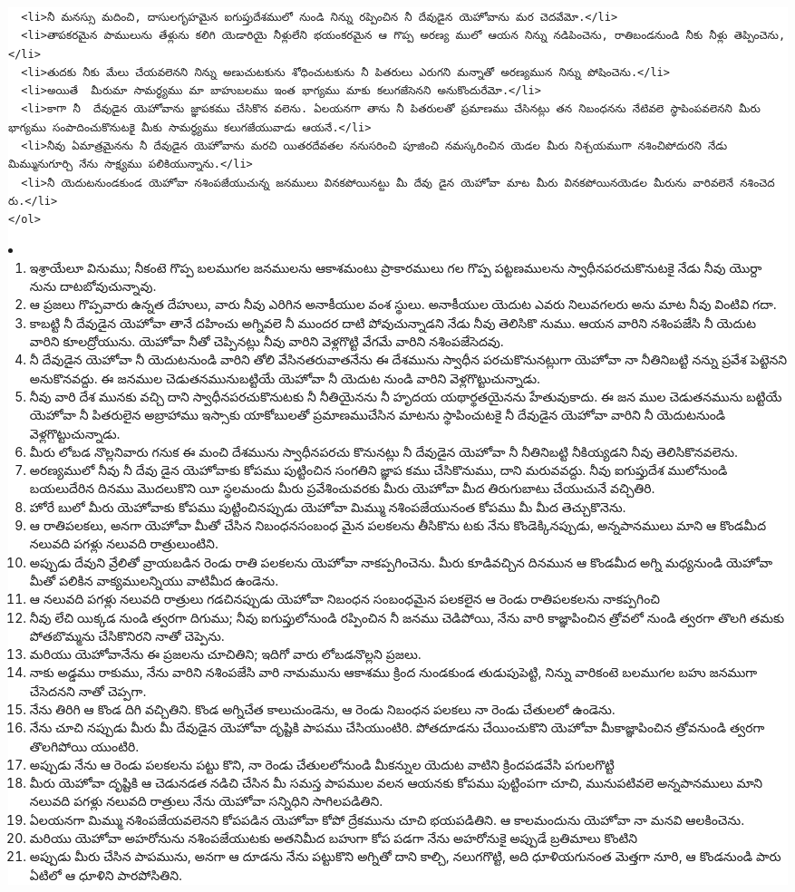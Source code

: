       <li>నీ మనస్సు మదించి, దాసులగృహమైన ఐగుప్తుదేశములో నుండి నిన్ను రప్పించిన నీ దేవుడైన యెహోవాను మర చెదవేమో.</li>
      <li>తాపకరమైన పాములును తేళ్లును కలిగి యెడారియై నీళ్లులేని భయంకరమైన ఆ గొప్ప అరణ్య ములో ఆయన నిన్ను నడిపించెను, రాతిబండనుండి నీకు నీళ్లు తెప్పించెను,</li>
      <li>తుదకు నీకు మేలు చేయవలెనని నిన్ను అణుచుటకును శోధించుటకును నీ పితరులు ఎరుగని మన్నాతో అరణ్యమున నిన్ను పోషించెను.</li>
      <li>అయితే  మీరుమా సామర్థ్యము మా బాహుబలము ఇంత భాగ్యము మాకు కలుగజేసెనని అనుకొందురేమో.</li>
      <li>కాగా నీ  దేవుడైన యెహోవాను జ్ఞాపకము చేసికొన వలెను. ఏలయనగా తాను నీ పితరులతో ప్రమాణము చేసినట్లు తన నిబంధనను నేటివలె స్థాపింపవలెనని మీరు భాగ్యము సంపాదించుకొనుటకై మీకు సామర్థ్యము కలుగజేయువాడు ఆయనే.</li>
      <li>నీవు ఏమాత్రమైనను నీ దేవుడైన యెహోవాను మరచి యితరదేవతల ననుసరించి పూజించి నమస్కరించిన యెడల మీరు నిశ్చయముగా నశించిపోదురని నేడు మిమ్మునుగూర్చి నేను సాక్ష్యము పలికియున్నాను.</li>
      <li>నీ యెదుటనుండకుండ యెహోవా నశింపజేయుచున్న జనములు వినకపోయినట్టు మీ దేవు డైన యెహోవా మాట మీరు వినకపోయినయెడల మీరును వారివలెనే నశించెదరు.</li>
    </ol>
  </li>
  <li>
    <ol>
      <li>ఇశ్రాయేలూ వినుము; నీకంటె గొప్ప బలముగల జనములను ఆకాశమంటు ప్రాకారములు గల గొప్ప  పట్టణములను స్వాధీనపరచుకొనుటకై నేడు నీవు  యొర్దా నును దాటబోవుచున్నావు.</li>
      <li>ఆ ప్రజలు గొప్పవారు  ఉన్నత దేహులు, వారు నీవు ఎరిగిన అనాకీయుల వంశ స్థులు. అనాకీయుల యెదుట ఎవరు నిలువగలరు అను మాట  నీవు వింటివి  గదా.</li>
      <li>కాబట్టి  నీ  దేవుడైన యెహోవా తానే దహించు అగ్నివలె నీ ముందర దాటి పోవుచున్నాడని నేడు నీవు తెలిసికొ నుము. ఆయన వారిని నశింపజేసి నీ యెదుట వారిని కూలద్రోయును. యెహోవా నీతో చెప్పినట్లు నీవు  వారిని వెళ్లగొట్టి వేగమే వారిని నశింపజేసెదవు.</li>
      <li>నీ దేవుడైన యెహోవా నీ యెదుటనుండి వారిని తోలి వేసినతరువాతనేను ఈ దేశమును స్వాధీన పరచుకొనునట్లుగా యెహోవా నా నీతినిబట్టి నన్ను ప్రవేశ పెట్టెనని అనుకొనవద్దు. ఈ జనముల చెడుతనమునుబట్టియే యెహోవా నీ యెదుట నుండి వారిని వెళ్లగొట్టుచున్నాడు.</li>
      <li>నీవు వారి దేశ మునకు వచ్చి దాని స్వాధీనపరచుకొనుటకు నీ నీతియైనను నీ హృదయ యథార్థతయైనను హేతువుకాదు. ఈ జన ముల చెడుతనమును బట్టియే యెహోవా నీ పితరులైన అబ్రాహాము ఇస్సాకు యాకోబులతో ప్రమాణముచేసిన మాటను స్థాపించుటకై నీ దేవుడైన యెహోవా వారిని నీ యెదుటనుండి వెళ్లగొట్టుచున్నాడు.</li>
      <li>మీరు లోబడ నొల్లనివారు గనుక ఈ మంచి దేశమును స్వాధీనపరచు కొనునట్లు నీ దేవుడైన యెహోవా నీ నీతినిబట్టి నీకియ్యడని నీవు తెలిసికొనవలెను.</li>
      <li>అరణ్యములో నీవు నీ దేవు డైన యెహోవాకు కోపము పుట్టించిన సంగతిని జ్ఞాప కము చేసికొనుము, దాని మరువవద్దు. నీవు ఐగుప్తుదేశ ములోనుండి బయలుదేరిన దినము మొదలుకొని యీ స్థలమందు మీరు ప్రవేశించువరకు మీరు యెహోవా  మీద తిరుగుబాటు చేయుచునే వచ్చితిరి.</li>
      <li>హోరే బులో మీరు యెహోవాకు కోపము పుట్టించినప్పుడు యెహోవా మిమ్ము నశింపజేయునంత కోపము మీ మీద తెచ్చుకొనెను.</li>
      <li>ఆ రాతిపలకలు, అనగా యెహోవా మీతో చేసిన నిబంధనసంబంధ మైన పలకలను తీసికొను టకు నేను కొండెక్కినప్పుడు, అన్నపానములు మాని ఆ కొండమీద నలువది పగళ్లు నలువది రాత్రులుంటిని.</li>
      <li>అప్పుడు దేవుని వ్రేలితో వ్రాయబడిన రెండు రాతి పలకలను యెహోవా నాకప్పగించెను. మీరు కూడివచ్చిన దినమున ఆ కొండమీద అగ్ని మధ్యనుండి యెహోవా మీతో పలికిన వాక్యములన్నియు వాటిమీద ఉండెను.</li>
      <li>ఆ నలువది పగళ్లు నలువది రాత్రులు గడచినప్పుడు యెహోవా నిబంధన సంబంధమైన పలకలైన ఆ రెండు రాతిపలకలను నాకప్పగించి</li>
      <li>నీవు లేచి యిక్కడ నుండి త్వరగా దిగుము; నీవు ఐగుప్తులోనుండి రప్పించిన నీ జనము చెడిపోయి, నేను వారి కాజ్ఞాపించిన త్రోవలో నుండి త్వరగా తొలగి తమకు పోతబొమ్మను చేసికొనిరని నాతో చెప్పెను.</li>
      <li>మరియు యెహోవానేను ఈ ప్రజలను చూచితిని; ఇదిగో వారు లోబడనొల్లని ప్రజలు.</li>
      <li>నాకు అడ్డము రాకుము, నేను వారిని నశింపజేసి వారి నామమును ఆకాశము క్రింద నుండకుండ తుడుపుపెట్టి, నిన్ను వారికంటె బలముగల   బహు జనముగా చేసెదనని నాతో చెప్పగా.</li>
      <li>నేను తిరిగి ఆ కొండ దిగి వచ్చితిని. కొండ అగ్నిచేత కాలుచుండెను, ఆ రెండు నిబంధన పలకలు నా రెండు చేతులలో ఉండెను.</li>
      <li>నేను చూచి నప్పుడు మీరు మీ దేవుడైన యెహోవా దృష్టికి పాపము చేసియుంటిరి. పోతదూడను చేయించుకొని యెహోవా మీకాజ్ఞాపించిన త్రోవనుండి త్వరగా తొలగిపోయి యుంటిరి.</li>
      <li>అప్పుడు నేను ఆ రెండు పలకలను పట్టు కొని, నా రెండు చేతులలోనుండి మీకన్నుల యెదుట వాటిని క్రిందపడవేసి పగులగొట్టి</li>
      <li>మీరు యెహోవా దృష్టికి ఆ చెడునడత నడిచి చేసిన మీ సమస్త పాపముల వలన ఆయనకు కోపము పుట్టింపగా చూచి, మునుపటివలె అన్నపానములు మాని నలువది పగళ్లు నలువది రాత్రులు నేను యెహోవా సన్నిధిని సాగిలపడితిని.</li>
      <li>ఏలయనగా మిమ్ము నశింపజేయవలెనని కోపపడిన యెహోవా కోపో ద్రేకమును చూచి భయపడితిని. ఆ కాలమందును యెహోవా నా మనవి ఆలకించెను.</li>
      <li>మరియు యెహోవా అహరోనును నశింపజేయుటకు అతనిమీద బహుగా కోప పడగా నేను అహరోనుకై అప్పుడే బ్రతిమాలు కొంటిని</li>
      <li>అప్పుడు మీరు చేసిన పాపమును, అనగా ఆ దూడను నేను పట్టుకొని అగ్నితో దాని కాల్చి, నలుగగొట్టి, అది ధూళియగునంత మెత్తగా నూరి, ఆ కొండనుండి పారు ఏటిలో ఆ ధూళిని పారపోసితిని.</li>
